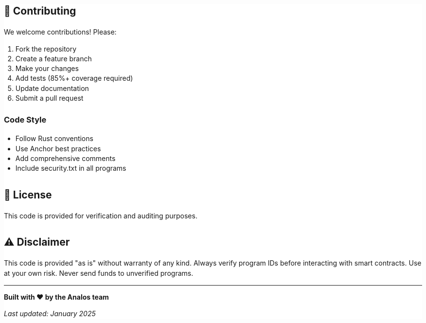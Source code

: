 ## 🤝 Contributing

We welcome contributions! Please:

1. Fork the repository
2. Create a feature branch
3. Make your changes
4. Add tests (85%+ coverage required)
5. Update documentation
6. Submit a pull request

### Code Style

- Follow Rust conventions
- Use Anchor best practices
- Add comprehensive comments
- Include security.txt in all programs

## 📄 License

This code is provided for verification and auditing purposes.

## ⚠️ Disclaimer

This code is provided "as is" without warranty of any kind. Always verify program IDs before interacting with smart contracts. Use at your own risk. Never send funds to unverified programs.

---

**Built with ❤️ by the Analos team**

*Last updated: January 2025*

